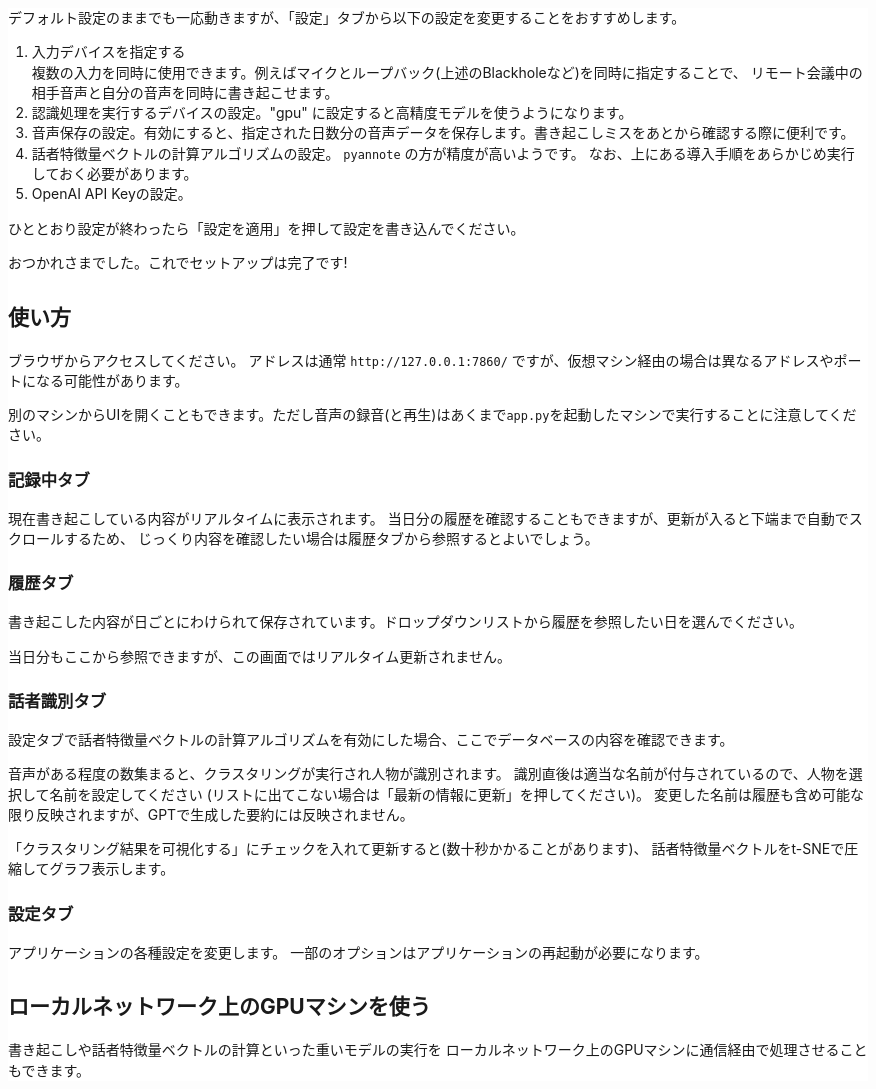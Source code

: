 デフォルト設定のままでも一応動きますが、「設定」タブから以下の設定を変更することをおすすめします。

1. 入力デバイスを指定する<br/>
   複数の入力を同時に使用できます。例えばマイクとループバック(上述のBlackholeなど)を同時に指定することで、
   リモート会議中の相手音声と自分の音声を同時に書き起こせます。
2. 認識処理を実行するデバイスの設定。"gpu" に設定すると高精度モデルを使うようになります。
3. 音声保存の設定。有効にすると、指定された日数分の音声データを保存します。書き起こしミスをあとから確認する際に便利です。
4. 話者特徴量ベクトルの計算アルゴリズムの設定。 `pyannote` の方が精度が高いようです。
   なお、上にある導入手順をあらかじめ実行しておく必要があります。
5. OpenAI API Keyの設定。

ひととおり設定が終わったら「設定を適用」を押して設定を書き込んでください。


おつかれさまでした。これでセットアップは完了です!

## 使い方

ブラウザからアクセスしてください。
アドレスは通常 `http://127.0.0.1:7860/` ですが、仮想マシン経由の場合は異なるアドレスやポートになる可能性があります。

別のマシンからUIを開くこともできます。ただし音声の録音(と再生)はあくまで`app.py`を起動したマシンで実行することに注意してください。

### 記録中タブ

現在書き起こしている内容がリアルタイムに表示されます。
当日分の履歴を確認することもできますが、更新が入ると下端まで自動でスクロールするため、
じっくり内容を確認したい場合は履歴タブから参照するとよいでしょう。

### 履歴タブ

書き起こした内容が日ごとにわけられて保存されています。ドロップダウンリストから履歴を参照したい日を選んでください。

当日分もここから参照できますが、この画面ではリアルタイム更新されません。

### 話者識別タブ

設定タブで話者特徴量ベクトルの計算アルゴリズムを有効にした場合、ここでデータベースの内容を確認できます。

音声がある程度の数集まると、クラスタリングが実行され人物が識別されます。
識別直後は適当な名前が付与されているので、人物を選択して名前を設定してください
(リストに出てこない場合は「最新の情報に更新」を押してください)。
変更した名前は履歴も含め可能な限り反映されますが、GPTで生成した要約には反映されません。

「クラスタリング結果を可視化する」にチェックを入れて更新すると(数十秒かかることがあります)、
話者特徴量ベクトルをt-SNEで圧縮してグラフ表示します。

### 設定タブ

アプリケーションの各種設定を変更します。
一部のオプションはアプリケーションの再起動が必要になります。

## ローカルネットワーク上のGPUマシンを使う

書き起こしや話者特徴量ベクトルの計算といった重いモデルの実行を
ローカルネットワーク上のGPUマシンに通信経由で処理させることもできます。
